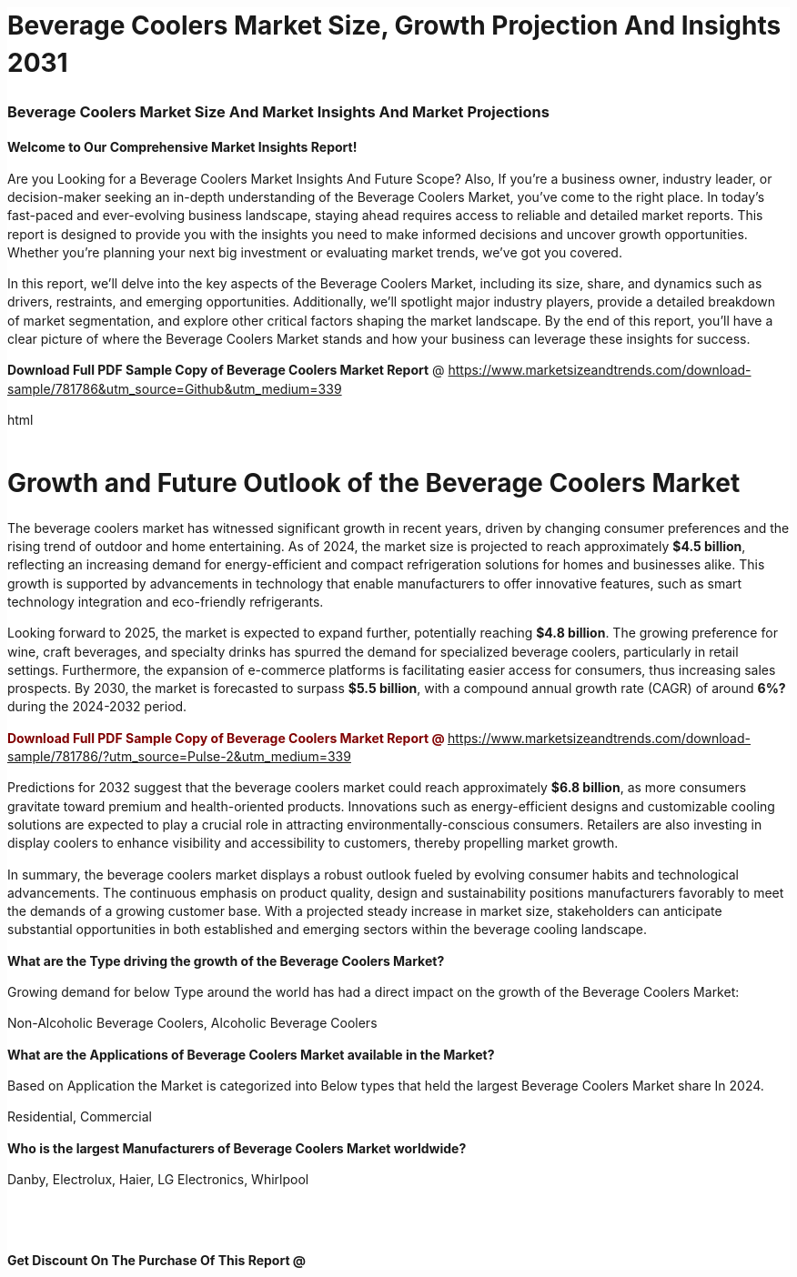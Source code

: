 <h1>Beverage Coolers Market Size, Growth Projection And Insights 2031</h1><div class="" data-test-id=""><h3><span class="">Beverage Coolers Market Size And Market Insights And Market Projections</span></h3></div><div class="" data-test-id=""><p><strong>Welcome to Our Comprehensive Market Insights Report!</strong></p><p>Are you Looking for a Beverage Coolers Market Insights And Future Scope? Also, If you&rsquo;re a business owner, industry leader, or decision-maker seeking an in-depth understanding of the Beverage Coolers Market, you&rsquo;ve come to the right place. In today&rsquo;s fast-paced and ever-evolving business landscape, staying ahead requires access to reliable and detailed market reports. This report is designed to provide you with the insights you need to make informed decisions and uncover growth opportunities. Whether you&rsquo;re planning your next big investment or evaluating market trends, we&rsquo;ve got you covered.</p><p>In this report, we&rsquo;ll delve into the key aspects of the Beverage Coolers Market, including its size, share, and dynamics such as drivers, restraints, and emerging opportunities. Additionally, we&rsquo;ll spotlight major industry players, provide a detailed breakdown of market segmentation, and explore other critical factors shaping the market landscape. By the end of this report, you&rsquo;ll have a clear picture of where the Beverage Coolers Market stands and how your business can leverage these insights for success.</p><p><strong>Download Full PDF Sample Copy of Beverage Coolers Market Report</strong> @ <a href="https://www.marketsizeandtrends.com/download-sample/781786&utm_source=Github&utm_medium=339" target="_blank">https://www.marketsizeandtrends.com/download-sample/781786&utm_source=Github&utm_medium=339</a></p></div><div class="" data-test-id=""><p><span class="">html<!DOCTYPE html><html lang="en"><head> <meta charset="UTF-8"> <meta name="viewport" content="width=device-width, initial-scale=1.0"> <title>Beverage Coolers Market Outlook</title></head><body> <h1>Growth and Future Outlook of the Beverage Coolers Market</h1> <p>The beverage coolers market has witnessed significant growth in recent years, driven by changing consumer preferences and the rising trend of outdoor and home entertaining. As of 2024, the market size is projected to reach approximately <strong>$4.5 billion</strong>, reflecting an increasing demand for energy-efficient and compact refrigeration solutions for homes and businesses alike. This growth is supported by advancements in technology that enable manufacturers to offer innovative features, such as smart technology integration and eco-friendly refrigerants.</p> <p>Looking forward to 2025, the market is expected to expand further, potentially reaching <strong>$4.8 billion</strong>. The growing preference for wine, craft beverages, and specialty drinks has spurred the demand for specialized beverage coolers, particularly in retail settings. Furthermore, the expansion of e-commerce platforms is facilitating easier access for consumers, thus increasing sales prospects. By 2030, the market is forecasted to surpass <strong>$5.5 billion</strong>, with a compound annual growth rate (CAGR) of around <strong>6%?</strong> during the 2024-2032 period.</p> <p><strong><span style="color: #800000;">Download Full PDF Sample Copy of Beverage Coolers Market Report @</span>&nbsp;</strong><a href="https://www.marketsizeandtrends.com/download-sample/781786/?utm_source=Pulse-2&amp;utm_medium=339">https://www.marketsizeandtrends.com/download-sample/781786/?utm_source=Pulse-2&amp;utm_medium=339</a></p> <p>Predictions for 2032 suggest that the beverage coolers market could reach approximately <strong>$6.8 billion</strong>, as more consumers gravitate toward premium and health-oriented products. Innovations such as energy-efficient designs and customizable cooling solutions are expected to play a crucial role in attracting environmentally-conscious consumers. Retailers are also investing in display coolers to enhance visibility and accessibility to customers, thereby propelling market growth.</p> <p>In summary, the beverage coolers market displays a robust outlook fueled by evolving consumer habits and technological advancements. The continuous emphasis on product quality, design and sustainability positions manufacturers favorably to meet the demands of a growing customer base. With a projected steady increase in market size, stakeholders can anticipate substantial opportunities in both established and emerging sectors within the beverage cooling landscape.</p></body></html></span></p><p><strong><span class="">What are the&nbsp;Type driving the growth of the Beverage Coolers Market?</span></strong></p></div><div class="" data-test-id=""><p><span class="">Growing demand for below Type around the world has had a direct impact on the growth of the Beverage Coolers Market:</span></p></div><div class="" data-test-id=""><p>Non-Alcoholic Beverage Coolers, Alcoholic Beverage Coolers</p><p><span class=""><strong>What are the&nbsp;Applications&nbsp;of Beverage Coolers Market available in the Market?</strong></span></p></div><div class="" data-test-id=""><p><span class="">Based on Application the Market is categorized into Below types that held the largest Beverage Coolers Market share In 2024.</span></p></div><div class="" data-test-id=""><p><span class="">Residential, Commercial</span></p><p><span class=""><strong>Who is the largest Manufacturers of Beverage Coolers Market worldwide?</strong></span></p></div><div class="" data-test-id=""><p><span class="">Danby, Electrolux, Haier, LG Electronics, Whirlpool</span></p></div><div class="" data-test-id="">&nbsp;</div><div class="" data-test-id="">&nbsp;</div><div class="" data-test-id=""><p><span class=""><strong>Get Discount On The Purchase Of This Report @</strong>